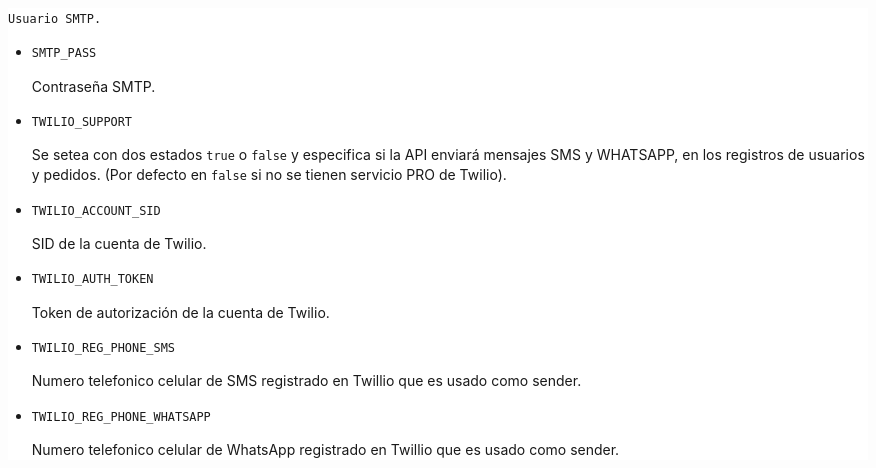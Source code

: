 	Usuario SMTP.

- `SMTP_PASS`

	Contraseña SMTP.

- `TWILIO_SUPPORT`

	Se setea con dos estados `true` o `false` y especifica si la API enviará mensajes SMS y WHATSAPP,  en los registros de usuarios y pedidos. (Por defecto en `false` si no se tienen servicio PRO de Twilio).

- `TWILIO_ACCOUNT_SID`

	SID de la cuenta de Twilio.

- `TWILIO_AUTH_TOKEN`

	Token de autorización de la cuenta de Twilio.

- `TWILIO_REG_PHONE_SMS`

	Numero telefonico celular de SMS registrado en Twillio que es usado como sender.

- `TWILIO_REG_PHONE_WHATSAPP`

	Numero telefonico celular de WhatsApp registrado en Twillio que es usado como sender.
